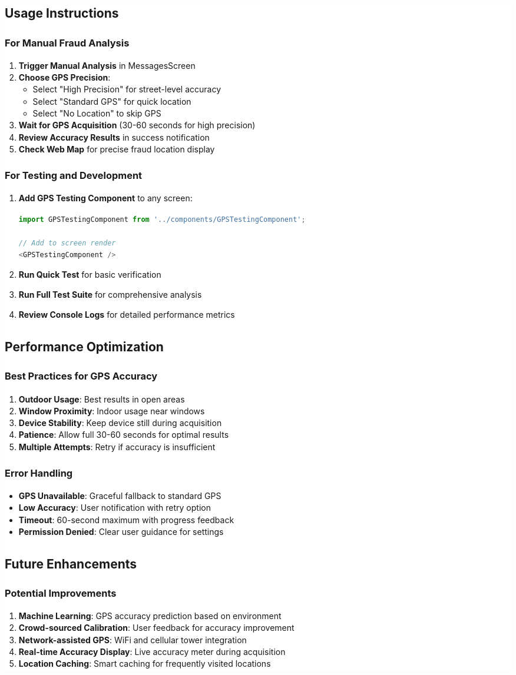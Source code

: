 ## Usage Instructions

### For Manual Fraud Analysis

1. **Trigger Manual Analysis** in MessagesScreen
2. **Choose GPS Precision**:
   - Select "High Precision" for street-level accuracy
   - Select "Standard GPS" for quick location
   - Select "No Location" to skip GPS
3. **Wait for GPS Acquisition** (30-60 seconds for high precision)
4. **Review Accuracy Results** in success notification
5. **Check Web Map** for precise fraud location display

### For Testing and Development

1. **Add GPS Testing Component** to any screen:
   ```javascript
   import GPSTestingComponent from '../components/GPSTestingComponent';
   
   // Add to screen render
   <GPSTestingComponent />
   ```

2. **Run Quick Test** for basic verification
3. **Run Full Test Suite** for comprehensive analysis
4. **Review Console Logs** for detailed performance metrics

## Performance Optimization

### Best Practices for GPS Accuracy

1. **Outdoor Usage**: Best results in open areas
2. **Window Proximity**: Indoor usage near windows
3. **Device Stability**: Keep device still during acquisition
4. **Patience**: Allow full 30-60 seconds for optimal results
5. **Multiple Attempts**: Retry if accuracy is insufficient

### Error Handling

- **GPS Unavailable**: Graceful fallback to standard GPS
- **Low Accuracy**: User notification with retry option
- **Timeout**: 60-second maximum with progress feedback
- **Permission Denied**: Clear user guidance for settings

## Future Enhancements

### Potential Improvements

1. **Machine Learning**: GPS accuracy prediction based on environment
2. **Crowd-sourced Calibration**: User feedback for accuracy improvement
3. **Network-assisted GPS**: WiFi and cellular tower integration
4. **Real-time Accuracy Display**: Live accuracy meter during acquisition
5. **Location Caching**: Smart caching for frequently visited locations
